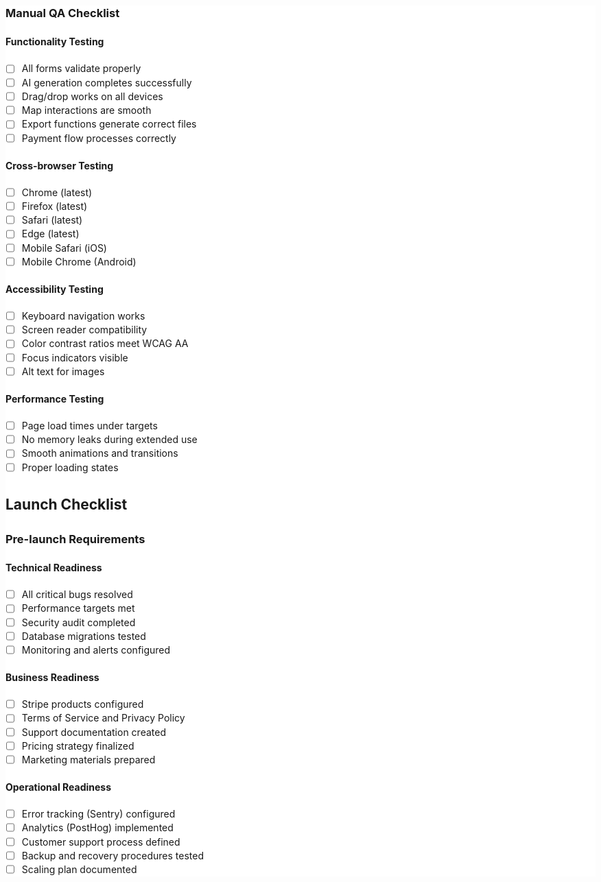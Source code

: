 ### Manual QA Checklist

#### Functionality Testing
- [ ] All forms validate properly
- [ ] AI generation completes successfully
- [ ] Drag/drop works on all devices
- [ ] Map interactions are smooth
- [ ] Export functions generate correct files
- [ ] Payment flow processes correctly

#### Cross-browser Testing
- [ ] Chrome (latest)
- [ ] Firefox (latest)  
- [ ] Safari (latest)
- [ ] Edge (latest)
- [ ] Mobile Safari (iOS)
- [ ] Mobile Chrome (Android)

#### Accessibility Testing
- [ ] Keyboard navigation works
- [ ] Screen reader compatibility
- [ ] Color contrast ratios meet WCAG AA
- [ ] Focus indicators visible
- [ ] Alt text for images

#### Performance Testing
- [ ] Page load times under targets
- [ ] No memory leaks during extended use
- [ ] Smooth animations and transitions
- [ ] Proper loading states

## Launch Checklist

### Pre-launch Requirements

#### Technical Readiness
- [ ] All critical bugs resolved
- [ ] Performance targets met
- [ ] Security audit completed
- [ ] Database migrations tested
- [ ] Monitoring and alerts configured

#### Business Readiness
- [ ] Stripe products configured
- [ ] Terms of Service and Privacy Policy
- [ ] Support documentation created
- [ ] Pricing strategy finalized
- [ ] Marketing materials prepared

#### Operational Readiness
- [ ] Error tracking (Sentry) configured
- [ ] Analytics (PostHog) implemented
- [ ] Customer support process defined
- [ ] Backup and recovery procedures tested
- [ ] Scaling plan documented
